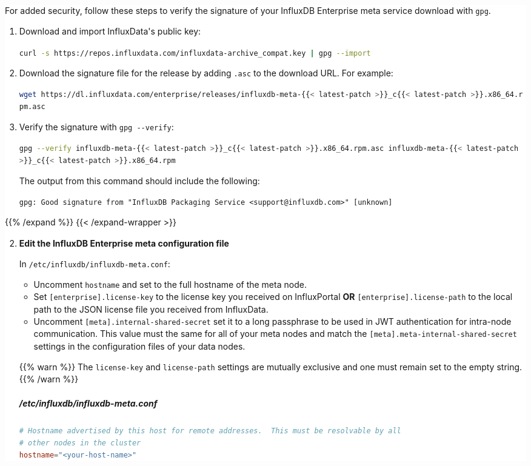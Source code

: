 For added security, follow these steps to verify the signature of your
InfluxDB Enterprise meta service download with `gpg`.

1. Download and import InfluxData's public key:

    ```sh
    curl -s https://repos.influxdata.com/influxdata-archive_compat.key | gpg --import
    ```

2. Download the signature file for the release by adding `.asc` to the download URL.
   For example:

    ```sh
    wget https://dl.influxdata.com/enterprise/releases/influxdb-meta-{{< latest-patch >}}_c{{< latest-patch >}}.x86_64.rpm.asc
    ```

3. Verify the signature with `gpg --verify`:

    ```sh
    gpg --verify influxdb-meta-{{< latest-patch >}}_c{{< latest-patch >}}.x86_64.rpm.asc influxdb-meta-{{< latest-patch >}}_c{{< latest-patch >}}.x86_64.rpm
    ```

    The output from this command should include the following:

    ```
    gpg: Good signature from "InfluxDB Packaging Service <support@influxdb.com>" [unknown]
    ```
{{% /expand %}}
    {{< /expand-wrapper >}}

2. **Edit the InfluxDB Enterprise meta configuration file**

    In `/etc/influxdb/influxdb-meta.conf`:

    - Uncomment `hostname` and set to the full hostname of the meta node.
    - Set `[enterprise].license-key` to the license key you received on InfluxPortal
      **OR** `[enterprise].license-path` to the local path to the JSON license
      file you received from InfluxData.
    - Uncomment `[meta].internal-shared-secret` set it to a long passphrase to be
      used in JWT authentication for intra-node communication.
      This value must the same for all of your meta nodes and match the
      `[meta].meta-internal-shared-secret` settings in the configuration files
      of your data nodes.

    {{% warn %}}
The `license-key` and `license-path` settings are mutually exclusive and one must remain set to the empty string.
    {{% /warn %}}

    ##### /etc/influxdb/influxdb-meta.conf

    ```toml
    # Hostname advertised by this host for remote addresses.  This must be resolvable by all
    # other nodes in the cluster
    hostname="<your-host-name>"
